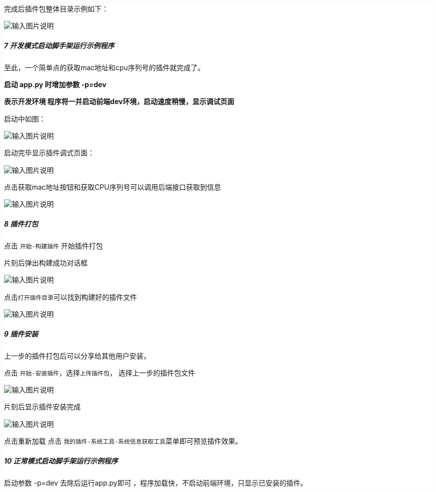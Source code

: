完成后插件包整体目录示例如下：

![输入图片说明](https://images.gitee.com/uploads/images/2020/0110/093308_c91c0bc0_1009390.png "插件目录.png")



##### 7 开发模式启动脚手架运行示例程序

至此，一个简单点的获取mac地址和cpu序列号的插件就完成了。

**启动 app.py 时增加参数 -p=dev** 

**表示开发环境 程序将一并启动前端dev环境，启动速度稍慢，显示调试页面**

启动中如图：

![输入图片说明](https://images.gitee.com/uploads/images/2020/0110/103359_543fc3b3_1009390.png "加载中.png")

启动完毕显示插件调式页面：

![输入图片说明](https://images.gitee.com/uploads/images/2020/0110/103202_70fa560d_1009390.png "加载完毕.png")



点击获取mac地址按钮和获取CPU序列号可以调用后端接口获取到信息

![输入图片说明](https://images.gitee.com/uploads/images/2020/0110/103321_e7fba073_1009390.png "获取信息.png")

##### 8 插件打包

点击 `开始-构建插件` 开始插件打包

片刻后弹出构建成功对话框

![输入图片说明](https://images.gitee.com/uploads/images/2020/0110/103601_de8f3307_1009390.png "构建插件成功.png")

点击`打开插件目录`可以找到构建好的插件文件

![输入图片说明](https://images.gitee.com/uploads/images/2020/0110/103900_a7323b16_1009390.png "打开插件目录.png")

##### 9 插件安装

上一步的插件打包后可以分享给其他用户安装，

点击 `开始-安装插件`，选择`上传插件包`， 选择上一步的插件包文件

![输入图片说明](https://images.gitee.com/uploads/images/2020/0110/104359_3d2ed808_1009390.png "安装插件.png")

片刻后显示插件安装完成

![输入图片说明](https://images.gitee.com/uploads/images/2020/0110/104506_40072992_1009390.png "插件安装完成.png")

点击重新加载  点击 `我的插件-系统工具-系统信息获取工具`菜单即可预览插件效果。

##### 10 正常模式启动脚手架运行示例程序

启动参数 -p=dev 去除后运行app.py即可 ，程序加载快，不启动前端环境，只显示已安装的插件。

